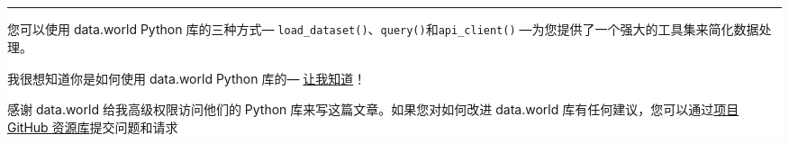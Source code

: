 * * *

您可以使用 data.world Python 库的三种方式— `load_dataset()`、`query()`和`api_client()` —为您提供了一个强大的工具集来简化数据处理。

我很想知道你是如何使用 data.world Python 库的— [让我知道](https://twitter.com/dataquestio)！

感谢 data.world 给我高级权限访问他们的 Python 库来写这篇文章。如果您对如何改进 data.world 库有任何建议，您可以通过[项目 GitHub 资源库](https://github.com/datadotworld/data.world-py)提交问题和请求